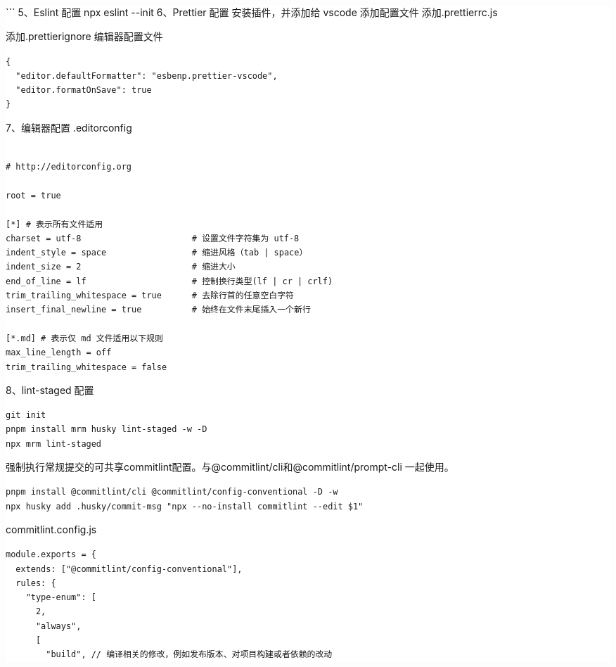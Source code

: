 <template>
  <div>
    <xIcon>
      <AccessibilityOutline></AccessibilityOutline>
    </xIcon>
  </div>
</template>
```
5、Eslint 配置
npx eslint --init
6、Prettier 配置
安装插件，并添加给 vscode 添加配置文件
 添加.prettierrc.js

 添加.prettierignore
编辑器配置文件

```
{
  "editor.defaultFormatter": "esbenp.prettier-vscode",
  "editor.formatOnSave": true
}
```
7、编辑器配置
.editorconfig

```

# http://editorconfig.org

root = true

[*] # 表示所有文件适用
charset = utf-8                      # 设置文件字符集为 utf-8
indent_style = space                 # 缩进风格（tab | space）
indent_size = 2                      # 缩进大小
end_of_line = lf                     # 控制换行类型(lf | cr | crlf)
trim_trailing_whitespace = true      # 去除行首的任意空白字符
insert_final_newline = true          # 始终在文件末尾插入一个新行

[*.md] # 表示仅 md 文件适用以下规则
max_line_length = off
trim_trailing_whitespace = false
```
8、lint-staged 配置

```
git init
pnpm install mrm husky lint-staged -w -D
npx mrm lint-staged
```
强制执行常规提交的可共享commitlint配置。与@commitlint/cli和@commitlint/prompt-cli 一起使用。
```
pnpm install @commitlint/cli @commitlint/config-conventional -D -w
npx husky add .husky/commit-msg "npx --no-install commitlint --edit $1"
```
commitlint.config.js
```
module.exports = {
  extends: ["@commitlint/config-conventional"],
  rules: {
    "type-enum": [
      2,
      "always",
      [
        "build", // 编译相关的修改，例如发布版本、对项⽬构建或者依赖的改动
